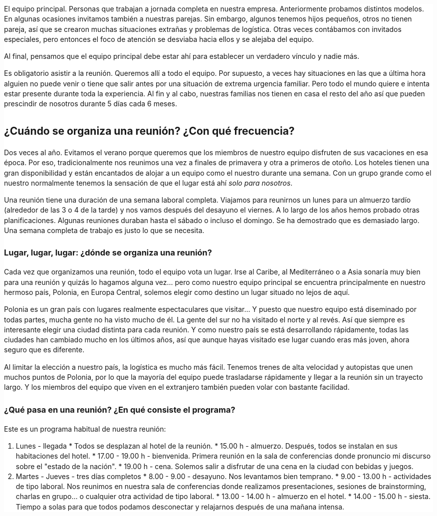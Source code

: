 El equipo principal. Personas que trabajan a jornada completa en nuestra empresa. Anteriormente probamos distintos modelos. En algunas ocasiones invitamos también a nuestras parejas. Sin embargo, algunos tenemos hijos pequeños, otros no tienen pareja, así que se crearon muchas situaciones extrañas y problemas de logística. Otras veces contábamos con invitados especiales, pero entonces el foco de atención se desviaba hacia ellos y se alejaba del equipo.

Al final, pensamos que el equipo principal debe estar ahí para establecer un verdadero vínculo y nadie más.

Es obligatorio asistir a la reunión. Queremos allí a todo el equipo. Por supuesto, a veces hay situaciones en las que a última hora alguien no puede venir o tiene que salir antes por una situación de extrema urgencia familiar. Pero todo el mundo quiere e intenta estar presente durante toda la experiencia. Al fin y al cabo, nuestras familias nos tienen en casa el resto del año así que pueden prescindir de nosotros durante 5 días cada 6 meses.

## ¿Cuándo se organiza una reunión? ¿Con qué frecuencia?

Dos veces al año. Evitamos el verano porque queremos que los miembros de nuestro equipo disfruten de sus vacaciones en esa época. Por eso, tradicionalmente nos reunimos una vez a finales de primavera y otra a primeros de otoño. Los hoteles tienen una gran disponibilidad y están encantados de alojar a un equipo como el nuestro durante una semana. Con un grupo grande como el nuestro normalmente tenemos la sensación de que el lugar está ahí *solo para nosotros*.

Una reunión tiene una duración de una semana laboral completa. Viajamos para reunirnos un lunes para un almuerzo tardío (alrededor de las 3 o 4 de la tarde) y nos vamos después del desayuno el viernes. A lo largo de los años hemos probado otras planificaciones. Algunas reuniones duraban hasta el sábado o incluso el domingo. Se ha demostrado que es demasiado largo. Una semana completa de trabajo es justo lo que se necesita.

### Lugar, lugar, lugar: ¿dónde se organiza una reunión?

Cada vez que organizamos una reunión, todo el equipo vota un lugar. Irse al Caribe, al Mediterráneo o a Asia sonaría muy bien para una reunión y quizás lo hagamos alguna vez… pero como nuestro equipo principal se encuentra principalmente en nuestro hermoso país, Polonia, en Europa Central, solemos elegir como destino un lugar situado no lejos de aquí.

Polonia es un gran país con lugares realmente espectaculares que visitar… Y puesto que nuestro equipo está diseminado por todas partes, mucha gente no ha visto mucho de él. La gente del sur no ha visitado el norte y al revés. Así que siempre es interesante elegir una ciudad distinta para cada reunión. Y como nuestro país se está desarrollando rápidamente, todas las ciudades han cambiado mucho en los últimos años, así que aunque hayas visitado ese lugar cuando eras más joven, ahora seguro que es diferente.

Al limitar la elección a nuestro país, la logística es mucho más fácil. Tenemos trenes de alta velocidad y autopistas que unen muchos puntos de Polonia, por lo que la mayoría del equipo puede trasladarse rápidamente y llegar a la reunión sin un trayecto largo. Y los miembros del equipo que viven en el extranjero también pueden volar con bastante facilidad.

### ¿Qué pasa en una reunión? ¿En qué consiste el programa?

Este es un programa habitual de nuestra reunión:

1. Lunes - llegada
        * Todos se desplazan al hotel de la reunión.
        * 15.00 h - almuerzo. Después, todos se instalan en sus habitaciones del hotel.
        * 17.00 - 19.00 h - bienvenida. Primera reunión en la sala de conferencias donde pronuncio mi discurso sobre el "estado de la nación".
        * 19.00 h - cena. Solemos salir a disfrutar de una cena en la ciudad con bebidas y juegos.
2. Martes - Jueves - tres días completos
        * 8.00 - 9.00 - desayuno. Nos levantamos bien temprano.
        * 9.00 - 13.00 h - actividades de tipo laboral. Nos reunimos en nuestra sala de conferencias donde realizamos presentaciones, sesiones de brainstorming, charlas en grupo… o cualquier otra actividad de tipo laboral.
        * 13.00 - 14.00 h - almuerzo en el hotel.
        * 14.00 - 15.00 h - siesta. Tiempo a solas para que todos podamos desconectar y relajarnos después de una mañana intensa.